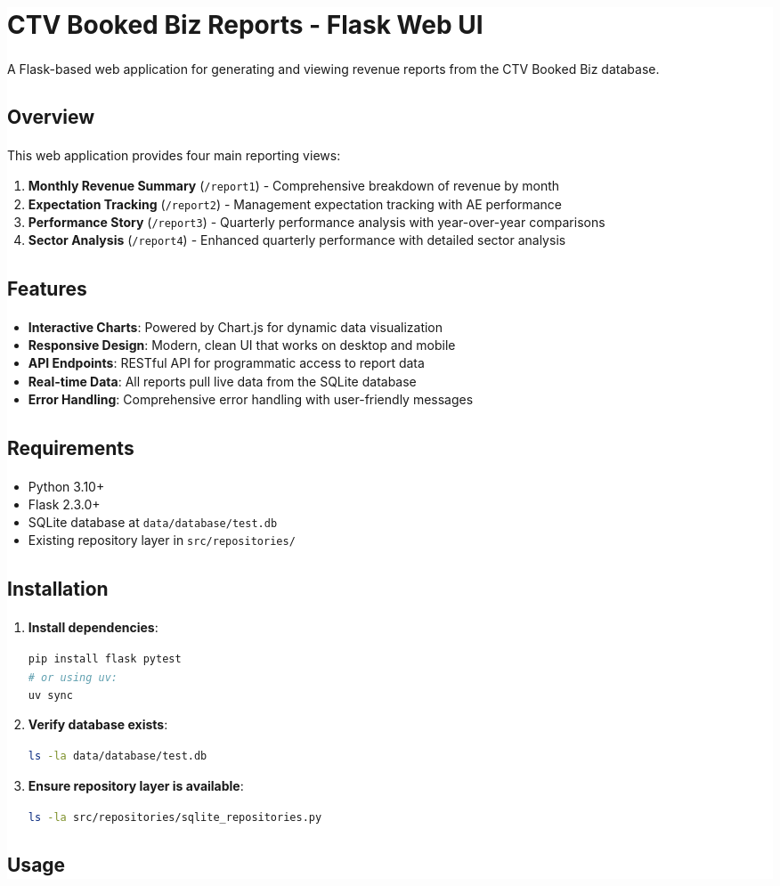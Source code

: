 # CTV Booked Biz Reports - Flask Web UI

A Flask-based web application for generating and viewing revenue reports from the CTV Booked Biz database.

## Overview

This web application provides four main reporting views:

1. **Monthly Revenue Summary** (`/report1`) - Comprehensive breakdown of revenue by month
2. **Expectation Tracking** (`/report2`) - Management expectation tracking with AE performance
3. **Performance Story** (`/report3`) - Quarterly performance analysis with year-over-year comparisons
4. **Sector Analysis** (`/report4`) - Enhanced quarterly performance with detailed sector analysis

## Features

- **Interactive Charts**: Powered by Chart.js for dynamic data visualization
- **Responsive Design**: Modern, clean UI that works on desktop and mobile
- **API Endpoints**: RESTful API for programmatic access to report data
- **Real-time Data**: All reports pull live data from the SQLite database
- **Error Handling**: Comprehensive error handling with user-friendly messages

## Requirements

- Python 3.10+
- Flask 2.3.0+
- SQLite database at `data/database/test.db`
- Existing repository layer in `src/repositories/`

## Installation

1. **Install dependencies**:
   ```bash
   pip install flask pytest
   # or using uv:
   uv sync
   ```

2. **Verify database exists**:
   ```bash
   ls -la data/database/test.db
   ```

3. **Ensure repository layer is available**:
   ```bash
   ls -la src/repositories/sqlite_repositories.py
   ```

## Usage
